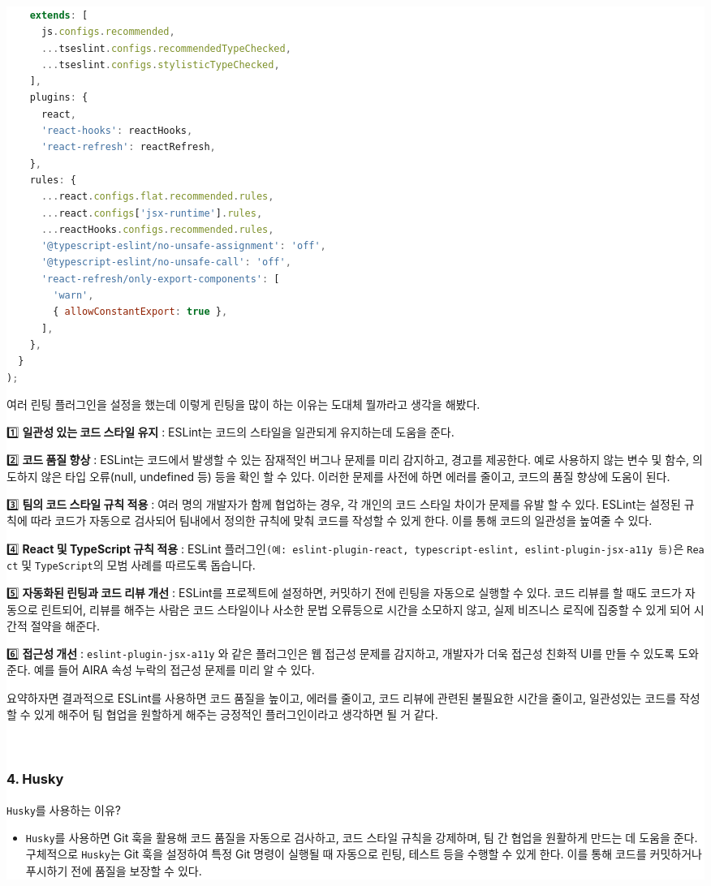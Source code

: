 ```jsx
    extends: [
      js.configs.recommended,
      ...tseslint.configs.recommendedTypeChecked,
      ...tseslint.configs.stylisticTypeChecked,
    ],
    plugins: {
      react,
      'react-hooks': reactHooks,
      'react-refresh': reactRefresh,
    },
    rules: {
      ...react.configs.flat.recommended.rules,
      ...react.configs['jsx-runtime'].rules,
      ...reactHooks.configs.recommended.rules,
      '@typescript-eslint/no-unsafe-assignment': 'off',
      '@typescript-eslint/no-unsafe-call': 'off',
      'react-refresh/only-export-components': [
        'warn',
        { allowConstantExport: true },
      ],
    },
  }
);
```

여러 린팅 플러그인을 설정을 했는데 이렇게 린팅을 많이 하는 이유는 도대체 뭘까라고 생각을 해봤다.

1️⃣ **일관성 있는 코드 스타일 유지** : ESLint는 코드의 스타일을 일관되게 유지하는데 도움을 준다.

2️⃣ **코드 품질 향상** : ESLint는 코드에서 발생할 수 있는 잠재적인 버그나 문제를 미리 감지하고, 경고를 제공한다. 예로 사용하지 않는 변수 및 함수, 의도하지 않은 타입 오류(null, undefined 등) 등을 확인 할 수 있다. 이러한 문제를 사전에 하면 에러를 줄이고, 코드의 품질 향상에 도움이 된다.

3️⃣ **팀의 코드 스타일 규칙 적용** : 여러 명의 개발자가 함께 협업하는 경우, 각 개인의 코드 스타일 차이가 문제를 유발 할 수 있다. ESLint는 설정된 규칙에 따라 코드가 자동으로 검사되어 팀내에서 정의한 규칙에 맞춰 코드를 작성할 수 있게 한다. 이를 통해 코드의 일관성을 높여줄 수 있다.

4️⃣ **React 및 TypeScript 규칙 적용** : ESLint 플러그인`(예: eslint-plugin-react, typescript-eslint, eslint-plugin-jsx-a11y 등)`은 `React` 및 `TypeScript`의 모범 사례를 따르도록 돕습니다.

5️⃣ **자동화된 린팅과 코드 리뷰 개선** : ESLint를 프로젝트에 설정하면, 커밋하기 전에 린팅을 자동으로 실행할 수 있다. 코드 리뷰를 할 때도 코드가 자동으로 린트되어, 리뷰를 해주는 사람은 코드 스타일이나 사소한 문법 오류등으로 시간을 소모하지 않고, 실제 비즈니스 로직에 집중할 수 있게 되어 시간적 절약을 해준다.

6️⃣ **접근성 개선** : `eslint-plugin-jsx-a11y` 와 같은 플러그인은 웹 접근성 문제를 감지하고, 개발자가 더욱 접근성 친화적 UI를 만들 수 있도록 도와준다. 예를 들어 AIRA 속성 누락의 접근성 문제를 미리 알 수 있다.

요약하자면 결과적으로 ESLint를 사용하면 코드 품질을 높이고, 에러를 줄이고, 코드 리뷰에 관련된 불필요한 시간을 줄이고, 일관성있는 코드를 작성할 수 있게 해주어 팀 협업을 원할하게 해주는 긍정적인 플러그인이라고 생각하면 될 거 같다.

<br>

### 4. Husky

`Husky`를 사용하는 이유?

- `Husky`를 사용하면 Git 훅을 활용해 코드 품질을 자동으로 검사하고, 코드 스타일 규칙을 강제하며, 팀 간 협업을 원활하게 만드는 데 도움을 준다. 구체적으로 `Husky`는 Git 훅을 설정하여 특정 Git 명령이 실행될 때 자동으로 린팅, 테스트 등을 수행할 수 있게 한다. 이를 통해 코드를 커밋하거나 푸시하기 전에 품질을 보장할 수 있다.
